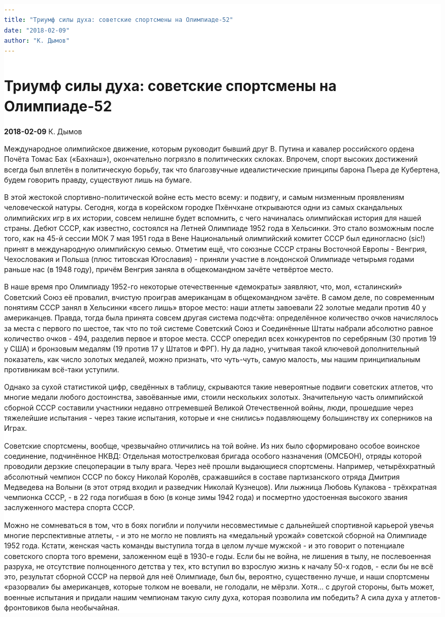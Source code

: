 ```yaml
---
title: "Триумф силы духа: советские спортсмены на Олимпиаде-52"
date: "2018-02-09"
author: "К. Дымов"
---
```


# Триумф силы духа: советские спортсмены на Олимпиаде-52

**2018-02-09** К. Дымов

Международное олимпийское движение, которым руководит бывший друг В. Путина и кавалер российского ордена Почёта Томас Бах («Бахнаш»), окончательно погрязло в политических склоках. Впрочем, спорт высоких достижений всегда был вплетён в политическую борьбу, так что благозвучные идеалистические принципы барона Пьера де Кубертена, будем говорить правду, существуют лишь на бумаге.

В этой жестокой спортивно-политической войне есть место всему: и подвигу, и самым низменным проявлениям человеческой натуры. Сегодня, когда в корейском городке Пхёнчхане открываются одни из самых скандальных олимпийских игр в их истории, совсем нелишне будет вспомнить, с чего начиналась олимпийская история для нашей страны. Дебют СССР, как известно, состоялся на Летней Олимпиаде 1952 года в Хельсинки. Это стало возможным после того, как на 45-й сессии МОК 7 мая 1951 года в Вене Национальный олимпийский комитет СССР был единогласно (sic!) принят в международную олимпийскую семью. Отметим ещё, что союзные СССР страны Восточной Европы - Венгрия, Чехословакия и Польша (плюс титовская Югославия) - приняли участие в лондонской Олимпиаде четырьмя годами раньше нас (в 1948 году), причём Венгрия заняла в общекомандном зачёте четвёртое место.

В наше время про Олимпиаду 1952-го некоторые отечественные «демократы» заявляют, что, мол, «сталинский» Советский Союз её провалил, вчистую проиграв американцам в общекомандном зачёте. В самом деле, по современным понятиям СССР занял в Хельсинки «всего лишь» второе место: наши атлеты завоевали 22 золотые медали против 40 у американцев. Правда, тогда была принята совсем другая система подсчёта: определённое количество очков начислялось за места с первого по шестое, так что по той системе Советский Союз и Соединённые Штаты набрали абсолютно равное количество очков - 494, разделив первое и второе места. СССР опередил всех конкурентов по серебряным (30 против 19 у США) и бронзовым медалям (19 против 17 у Штатов и ФРГ). Ну да ладно, учитывая такой ключевой дополнительный показатель, как число золотых медалей, можно признать, что чуть-чуть, самую малость, мы нашим принципиальным противникам всё-таки уступили.

Однако за сухой статистикой цифр, сведённых в таблицу, скрываются такие невероятные подвиги советских атлетов, что многие медали любого достоинства, завоёванные ими, стоили нескольких золотых. Значительную часть олимпийской сборной СССР составили участники недавно отгремевшей Великой Отечественной войны, люди, прошедшие через тяжелейшие испытания - через такие испытания, которые и «не снились» подавляющему большинству их соперников на Играх.

Советские спортсмены, вообще, чрезвычайно отличились на той войне. Из них было сформировано особое воинское соединение, подчинённое НКВД: Отдельная мотострелковая бригада особого назначения (ОМСБОН), отряды которой проводили дерзкие спецоперации в тылу врага. Через неё прошли выдающиеся спортсмены. Например, четырёхкратный абсолютный чемпион СССР по боксу Николай Королёв, сражавшийся в составе партизанского отряда Дмитрия Медведева на Волыни (в этот отряд входил и разведчик Николай Кузнецов). Или лыжница Любовь Кулакова - трёхкратная чемпионка СССР, - в 22 года погибшая в бою (в конце зимы 1942 года) и посмертно удостоенная высокого звания заслуженного мастера спорта СССР.

Можно не сомневаться в том, что в боях погибли и получили несовместимые с дальнейшей спортивной карьерой увечья многие перспективные атлеты, - и это не могло не повлиять на «медальный урожай» советской сборной на Олимпиаде 1952 года. Кстати, женская часть команды выступила тогда в целом лучше мужской - и это говорит о потенциале советского спорта того времени, заложенном ещё в 1930-е годы. Если бы не война, не лишения в тылу, не послевоенная разруха, не отсутствие полноценного детства у тех, кто вступил во взрослую жизнь к началу 50-х годов, - если бы не всё это, результат сборной СССР на первой для неё Олимпиаде, был бы, вероятно, существенно лучше, и наши спортсмены «разорвали» бы американцев, которые толком не воевали, не голодали, не мёрзли. Хотя... с другой стороны, быть может, военные испытания и придали нашим чемпионам такую силу духа, которая позволила им победить? А сила духа у атлетов-фронтовиков была необычайная.
